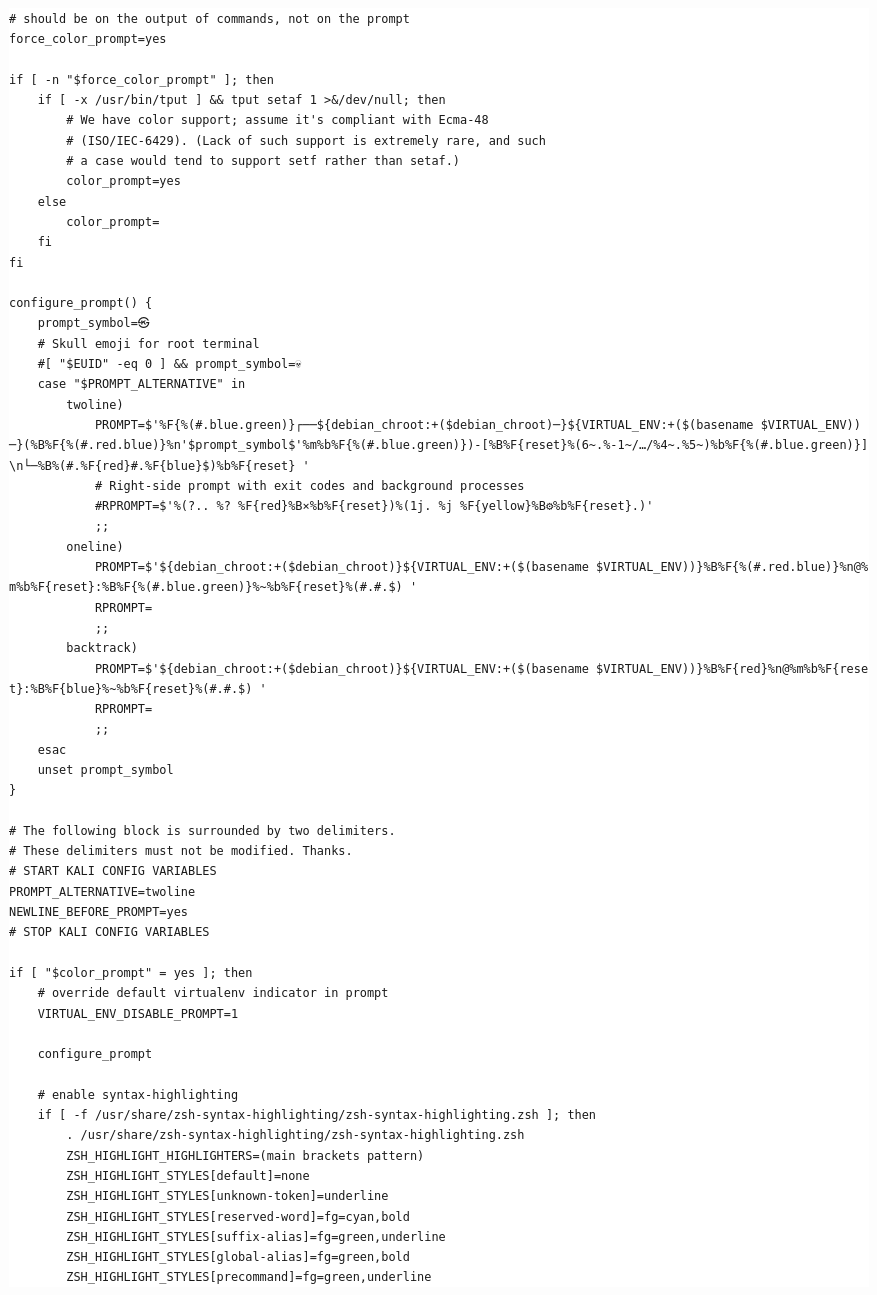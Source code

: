 ```
# should be on the output of commands, not on the prompt
force_color_prompt=yes

if [ -n "$force_color_prompt" ]; then
    if [ -x /usr/bin/tput ] && tput setaf 1 >&/dev/null; then
        # We have color support; assume it's compliant with Ecma-48
        # (ISO/IEC-6429). (Lack of such support is extremely rare, and such
        # a case would tend to support setf rather than setaf.)
        color_prompt=yes
    else
        color_prompt=
    fi
fi

configure_prompt() {
    prompt_symbol=㉿
    # Skull emoji for root terminal
    #[ "$EUID" -eq 0 ] && prompt_symbol=💀
    case "$PROMPT_ALTERNATIVE" in
        twoline)
            PROMPT=$'%F{%(#.blue.green)}┌──${debian_chroot:+($debian_chroot)─}${VIRTUAL_ENV:+($(basename $VIRTUAL_ENV))─}(%B%F{%(#.red.blue)}%n'$prompt_symbol$'%m%b%F{%(#.blue.green)})-[%B%F{reset}%(6~.%-1~/…/%4~.%5~)%b%F{%(#.blue.green)}]\n└─%B%(#.%F{red}#.%F{blue}$)%b%F{reset} '
            # Right-side prompt with exit codes and background processes
            #RPROMPT=$'%(?.. %? %F{red}%B⨯%b%F{reset})%(1j. %j %F{yellow}%B⚙%b%F{reset}.)'
            ;;
        oneline)
            PROMPT=$'${debian_chroot:+($debian_chroot)}${VIRTUAL_ENV:+($(basename $VIRTUAL_ENV))}%B%F{%(#.red.blue)}%n@%m%b%F{reset}:%B%F{%(#.blue.green)}%~%b%F{reset}%(#.#.$) '
            RPROMPT=
            ;;
        backtrack)
            PROMPT=$'${debian_chroot:+($debian_chroot)}${VIRTUAL_ENV:+($(basename $VIRTUAL_ENV))}%B%F{red}%n@%m%b%F{reset}:%B%F{blue}%~%b%F{reset}%(#.#.$) '
            RPROMPT=
            ;;
    esac
    unset prompt_symbol
}

# The following block is surrounded by two delimiters.
# These delimiters must not be modified. Thanks.
# START KALI CONFIG VARIABLES
PROMPT_ALTERNATIVE=twoline
NEWLINE_BEFORE_PROMPT=yes
# STOP KALI CONFIG VARIABLES

if [ "$color_prompt" = yes ]; then
    # override default virtualenv indicator in prompt
    VIRTUAL_ENV_DISABLE_PROMPT=1

    configure_prompt

    # enable syntax-highlighting
    if [ -f /usr/share/zsh-syntax-highlighting/zsh-syntax-highlighting.zsh ]; then
        . /usr/share/zsh-syntax-highlighting/zsh-syntax-highlighting.zsh
        ZSH_HIGHLIGHT_HIGHLIGHTERS=(main brackets pattern)
        ZSH_HIGHLIGHT_STYLES[default]=none
        ZSH_HIGHLIGHT_STYLES[unknown-token]=underline
        ZSH_HIGHLIGHT_STYLES[reserved-word]=fg=cyan,bold
        ZSH_HIGHLIGHT_STYLES[suffix-alias]=fg=green,underline
        ZSH_HIGHLIGHT_STYLES[global-alias]=fg=green,bold
        ZSH_HIGHLIGHT_STYLES[precommand]=fg=green,underline
```
